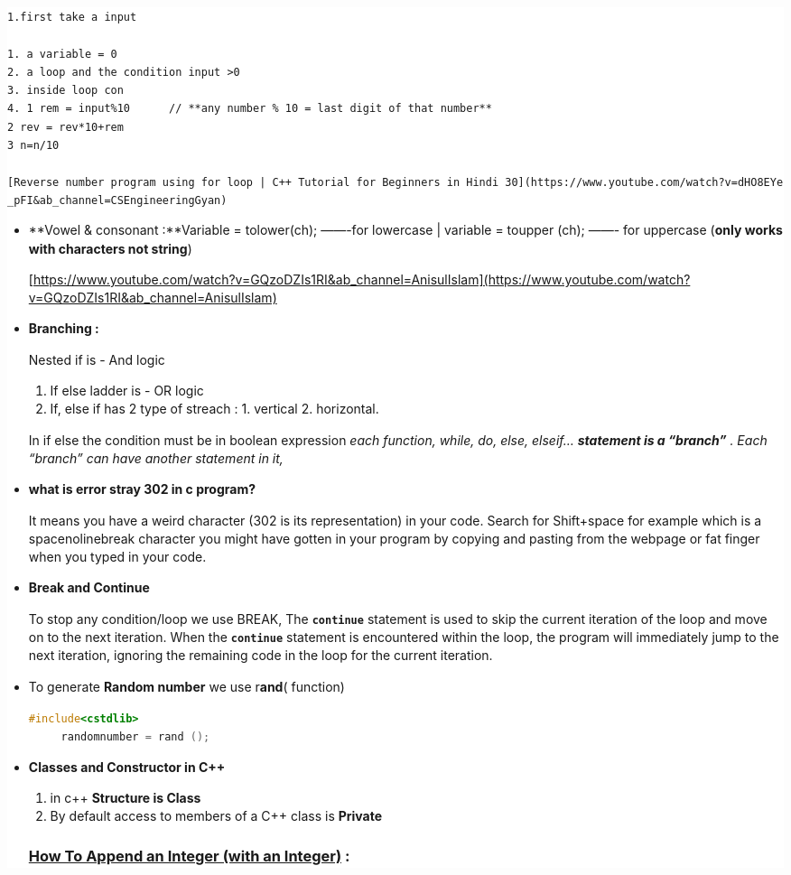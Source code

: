     1.first take a input
    
    1. a variable = 0
    2. a loop and the condition input >0
    3. inside loop con 
    4. 1 rem = input%10      // **any number % 10 = last digit of that number**
    2 rev = rev*10+rem
    3 n=n/10
    
    [Reverse number program using for loop | C++ Tutorial for Beginners in Hindi 30](https://www.youtube.com/watch?v=dHO8EYe_pFI&ab_channel=CSEngineeringGyan)
    
- **Vowel & consonant :**Variable =  tolower(ch); ——-for lowercase | variable = toupper (ch); ——- for uppercase (**only works with characters not string**)
    
    
    [https://www.youtube.com/watch?v=GQzoDZIs1RI&ab_channel=AnisulIslam](https://www.youtube.com/watch?v=GQzoDZIs1RI&ab_channel=AnisulIslam)
    
- **Branching :**
    
    Nested if is - And logic 
    
    1. If else ladder is - OR logic 
    2. If, else if has 2 type of streach :  1. vertical 2. horizontal.
    
    In if else the condition must be in boolean expression
     *each function, while, do, else, elseif… **statement is a “branch”**
    . Each “branch” can have another statement in it,*
    
- **what is error stray 302 in c program?**
    
    It means you have a weird character (302 is its representation) in your code. Search for Shift+space for example which is a spacenolinebreak character you might have gotten in your program by copying and pasting from the webpage or fat finger when you typed in your code.
    
- **Break and Continue**
    
    To stop any condition/loop we use BREAK, The **`continue`** statement is used to skip the current iteration of the loop and move on to the next iteration. When the **`continue`** statement is encountered within the loop, the program will immediately jump to the next iteration, ignoring the remaining code in the loop for the current iteration.
    
- To generate **Random number** we use r**and**( function)
    
    ```cpp
    #include<cstdlib>
         randomnumber = rand ();
    ```
    
- **Classes and Constructor in C++**
    1.  in c++ **Structure is Class**
    2. By default access to members of a C++ class is **Private**
    
    ### **[How To Append an Integer (with an Integer)](https://stackoverflow.com/questions/12239015/how-to-append-an-integer-with-an-integer-in-c) :**
    